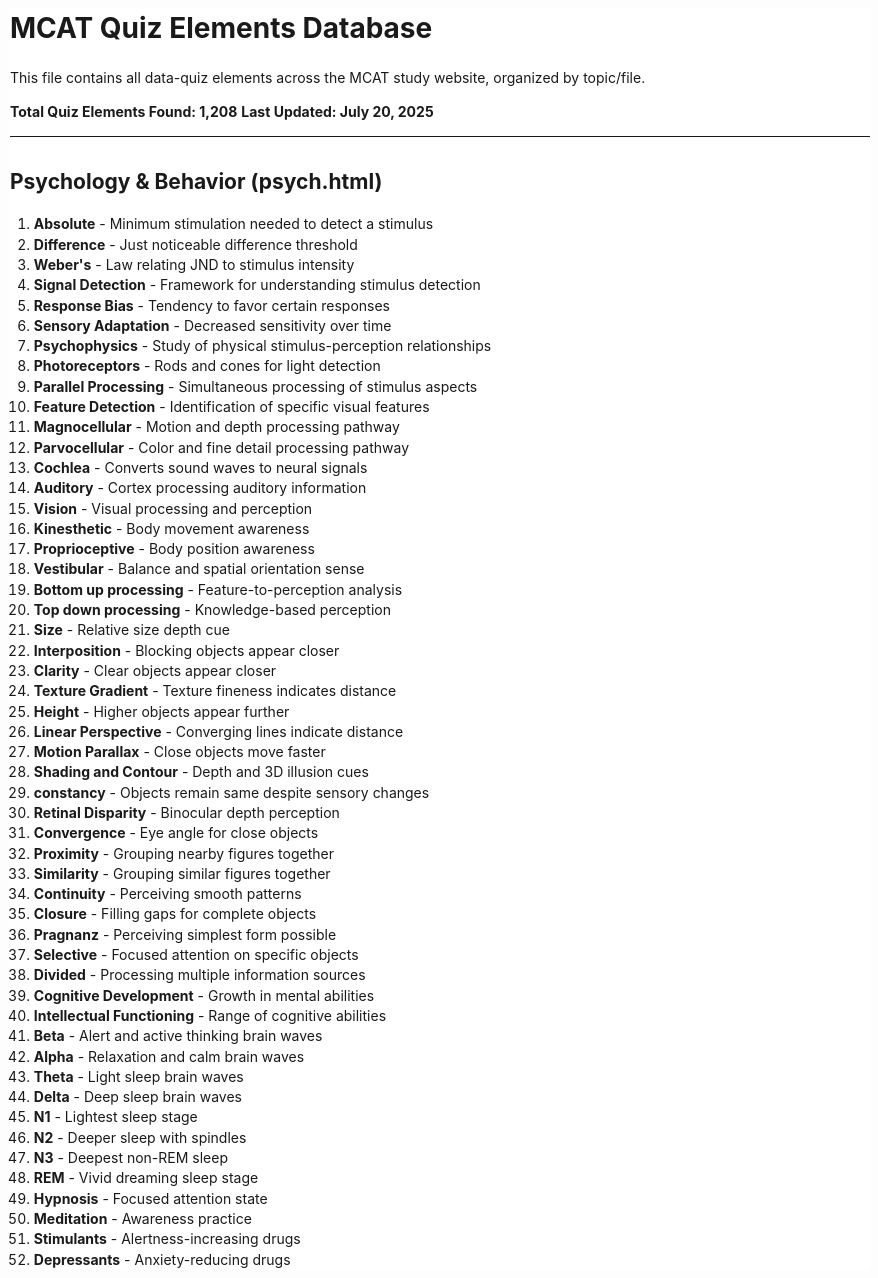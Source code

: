 # MCAT Quiz Elements Database

This file contains all data-quiz elements across the MCAT study website, organized by topic/file.

**Total Quiz Elements Found: 1,208**
**Last Updated: July 20, 2025**

---

## Psychology & Behavior (psych.html)

1. **Absolute** - Minimum stimulation needed to detect a stimulus
2. **Difference** - Just noticeable difference threshold
3. **Weber's** - Law relating JND to stimulus intensity
4. **Signal Detection** - Framework for understanding stimulus detection
5. **Response Bias** - Tendency to favor certain responses
6. **Sensory Adaptation** - Decreased sensitivity over time
7. **Psychophysics** - Study of physical stimulus-perception relationships
8. **Photoreceptors** - Rods and cones for light detection
9. **Parallel Processing** - Simultaneous processing of stimulus aspects
10. **Feature Detection** - Identification of specific visual features
11. **Magnocellular** - Motion and depth processing pathway
12. **Parvocellular** - Color and fine detail processing pathway
13. **Cochlea** - Converts sound waves to neural signals
14. **Auditory** - Cortex processing auditory information
15. **Vision** - Visual processing and perception
16. **Kinesthetic** - Body movement awareness
17. **Proprioceptive** - Body position awareness
18. **Vestibular** - Balance and spatial orientation sense
19. **Bottom up processing** - Feature-to-perception analysis
20. **Top down processing** - Knowledge-based perception
21. **Size** - Relative size depth cue
22. **Interposition** - Blocking objects appear closer
23. **Clarity** - Clear objects appear closer
24. **Texture Gradient** - Texture fineness indicates distance
25. **Height** - Higher objects appear further
26. **Linear Perspective** - Converging lines indicate distance
27. **Motion Parallax** - Close objects move faster
28. **Shading and Contour** - Depth and 3D illusion cues
29. **constancy** - Objects remain same despite sensory changes
30. **Retinal Disparity** - Binocular depth perception
31. **Convergence** - Eye angle for close objects
32. **Proximity** - Grouping nearby figures together
33. **Similarity** - Grouping similar figures together
34. **Continuity** - Perceiving smooth patterns
35. **Closure** - Filling gaps for complete objects
36. **Pragnanz** - Perceiving simplest form possible
37. **Selective** - Focused attention on specific objects
38. **Divided** - Processing multiple information sources
39. **Cognitive Development** - Growth in mental abilities
40. **Intellectual Functioning** - Range of cognitive abilities
41. **Beta** - Alert and active thinking brain waves
42. **Alpha** - Relaxation and calm brain waves
43. **Theta** - Light sleep brain waves
44. **Delta** - Deep sleep brain waves
45. **N1** - Lightest sleep stage
46. **N2** - Deeper sleep with spindles
47. **N3** - Deepest non-REM sleep
48. **REM** - Vivid dreaming sleep stage
49. **Hypnosis** - Focused attention state
50. **Meditation** - Awareness practice
51. **Stimulants** - Alertness-increasing drugs
52. **Depressants** - Anxiety-reducing drugs